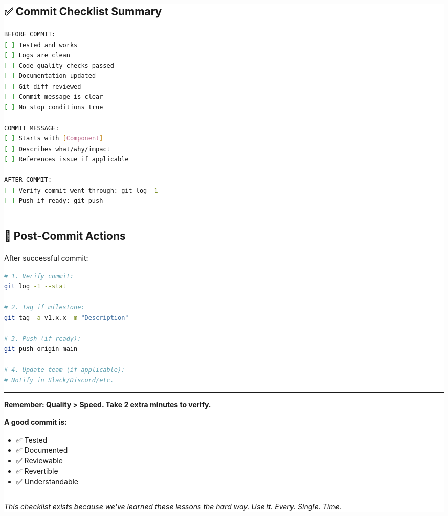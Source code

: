## ✅ Commit Checklist Summary

```bash
BEFORE COMMIT:
[ ] Tested and works
[ ] Logs are clean
[ ] Code quality checks passed
[ ] Documentation updated
[ ] Git diff reviewed
[ ] Commit message is clear
[ ] No stop conditions true

COMMIT MESSAGE:
[ ] Starts with [Component]
[ ] Describes what/why/impact
[ ] References issue if applicable

AFTER COMMIT:
[ ] Verify commit went through: git log -1
[ ] Push if ready: git push
```

---

## 🚀 Post-Commit Actions

After successful commit:

```bash
# 1. Verify commit:
git log -1 --stat

# 2. Tag if milestone:
git tag -a v1.x.x -m "Description"

# 3. Push (if ready):
git push origin main

# 4. Update team (if applicable):
# Notify in Slack/Discord/etc.
```

---

**Remember: Quality > Speed. Take 2 extra minutes to verify.**

**A good commit is:**
- ✅ Tested
- ✅ Documented  
- ✅ Reviewable
- ✅ Revertible
- ✅ Understandable

---

*This checklist exists because we've learned these lessons the hard way.*
*Use it. Every. Single. Time.*
